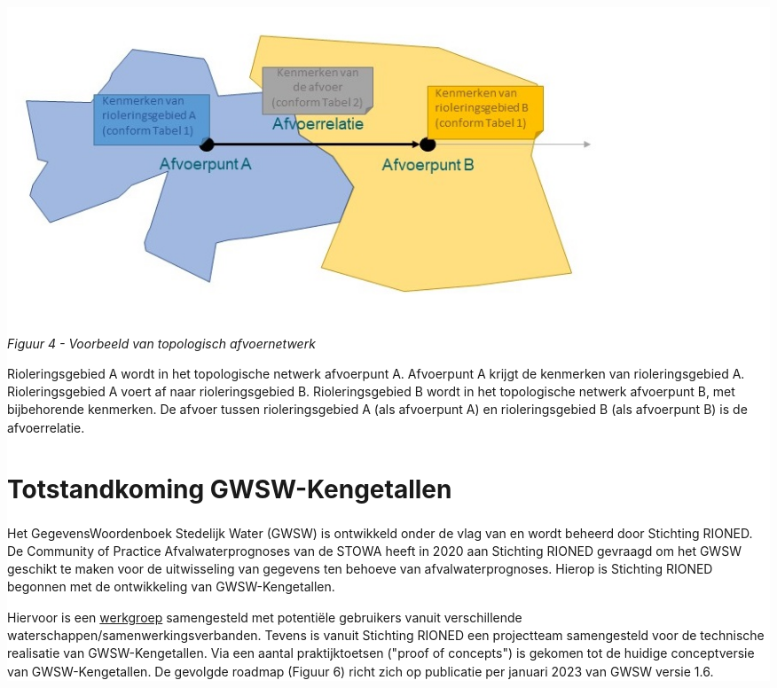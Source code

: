 <img src="media/topo_geo.jpg" style="width:80%;height:50%" />

*Figuur 4 - Voorbeeld van topologisch afvoernetwerk*

Rioleringsgebied A wordt in het topologische netwerk afvoerpunt A. Afvoerpunt A krijgt de kenmerken van rioleringsgebied A. Rioleringsgebied A voert af naar rioleringsgebied B. Rioleringsgebied B wordt in het topologische netwerk afvoerpunt B, met bijbehorende kenmerken. De afvoer tussen rioleringsgebied A (als afvoerpunt A) en rioleringsgebied B (als afvoerpunt B) is de afvoerrelatie.

# Totstandkoming GWSW-Kengetallen

Het GegevensWoordenboek Stedelijk Water (GWSW) is ontwikkeld onder de vlag van en wordt beheerd door Stichting RIONED. De Community of Practice Afvalwaterprognoses van de STOWA heeft in 2020 aan Stichting RIONED gevraagd om het GWSW geschikt te maken voor de uitwisseling van gegevens ten behoeve van afvalwaterprognoses. Hierop is Stichting RIONED begonnen met de ontwikkeling van GWSW-Kengetallen. 

Hiervoor is een [werkgroep](#werkgroep) samengesteld met potentiële gebruikers vanuit verschillende waterschappen/samenwerkingsverbanden. Tevens is vanuit Stichting RIONED een projectteam samengesteld voor de technische realisatie van GWSW-Kengetallen. 
Via een aantal praktijktoetsen ("proof of concepts") is gekomen tot de huidige conceptversie van GWSW-Kengetallen. De gevolgde roadmap (Figuur 6) richt zich op publicatie per januari 2023 van GWSW versie 1.6.
